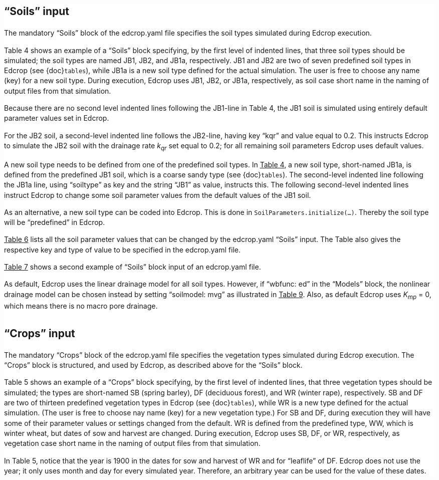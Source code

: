 ## “Soils” input
The mandatory “Soils” block of the edcrop.yaml file specifies the soil types simulated during Edcrop execution.

Table 4 shows an example of a “Soils” block specifying, by the first level of indented lines, that three soil types should be simulated; the soil types are named JB1, JB2, and JB1a, respectively. JB1 and JB2 are two of seven predefined soil types in Edcrop (see {doc}`tables`), while JB1a is a new soil type defined for the actual simulation. The user is free to choose any name (key) for a new soil type. During execution, Edcrop uses JB1, JB2, or JB1a, respectively, as soil case short name in the naming of output files from that simulation.

Because there are no second level indented lines following the JB1-line in Table 4, the JB1 soil is simulated using entirely default parameter values set in Edcrop.

For the JB2 soil, a second-level indented line follows the JB2-line, having key “kqr” and value equal to 0.2. This instructs Edcrop to simulate the JB2 soil with the drainage rate $k_{qr}$ set equal to 0.2; for all remaining soil parameters Edcrop uses default values.

A new soil type needs to be defined from one of the predefined soil types. In [Table 4](inputs.md#table4), a new soil type, short-named JB1a, is defined from the predefined JB1 soil, which is a coarse sandy type (see {doc}`tables`). The second-level indented line following the JB1a line, using “soiltype” as key and the string “JB1” as value, instructs this. The following second-level indented lines instruct Edcrop to change some soil parameter values from the default values of the JB1 soil.

As an alternative, a new soil type can be coded into Edcrop. This is done in `SoilParameters.initialize(…)`. Thereby the soil type will be “predefined” in Edcrop.

[Table 6](inputs.md#table6) lists all the soil parameter values that can be changed by the edcrop.yaml “Soils” input. The Table also gives the respective key and type of value to be specified in the edcrop.yaml file.

[Table 7](inputs.md#table7) shows a second example of “Soils” block input of an edcrop.yaml file.

As default, Edcrop uses the linear drainage model for all soil types. However, if “wbfunc: ed” in the “Models” block, the nonlinear drainage model can be chosen instead by setting “soilmodel: mvg” as illustrated in [Table 9](inputs.md#table9). Also, as default Edcrop uses $K_{mp}$ = 0, which means there is no macro pore drainage.

## “Crops” input
The mandatory “Crops” block of the edcrop.yaml file specifies the vegetation types simulated during Edcrop execution. The “Crops” block is structured, and used by Edcrop, as described above for the “Soils” block.

Table 5 shows an example of a “Crops” block specifying, by the first level of indented lines, that three vegetation types should be simulated; the types are short-named SB (spring barley), DF (deciduous forest), and WR (winter rape), respectively. SB and DF are two of thirteen predefined vegetation types in Edcrop (see {doc}`tables`), while WR is a new type defined for the actual simulation. (The user is free to choose nay name (key) for a new vegetation type.) For SB and DF, during execution they will have some of their parameter values or settings changed from the default. WR is defined from the predefined type, WW, which is winter wheat, but dates of sow and harvest are changed. During execution, Edcrop uses SB, DF, or WR, respectively, as vegetation case short name in the naming of output files from that simulation.

In Table 5, notice that the year is 1900 in the dates for sow and harvest of WR and for “leaflife” of DF. Edcrop does not use the year; it only uses month and day for every simulated year. Therefore, an arbitrary year can be used for the value of these dates.
